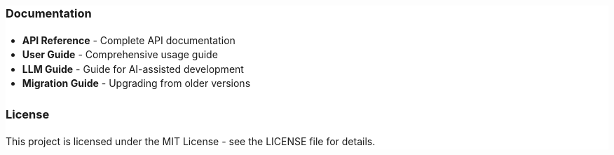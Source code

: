 ### Documentation

* **API Reference** - Complete API documentation
* **User Guide** - Comprehensive usage guide
* **LLM Guide** - Guide for AI-assisted development
* **Migration Guide** - Upgrading from older versions

### License

This project is licensed under the MIT License - see the LICENSE file for details.
